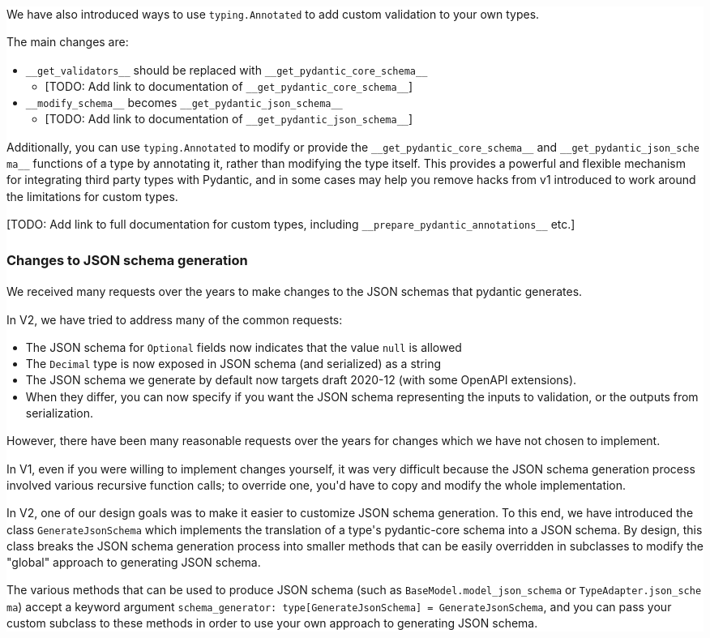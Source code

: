 We have also introduced ways to use `typing.Annotated` to add custom validation to your own types.

The main changes are:
* `__get_validators__` should be replaced with `__get_pydantic_core_schema__`
  * [TODO: Add link to documentation of `__get_pydantic_core_schema__`]
* `__modify_schema__` becomes `__get_pydantic_json_schema__`
  * [TODO: Add link to documentation of `__get_pydantic_json_schema__`]

Additionally, you can use `typing.Annotated` to modify or provide the `__get_pydantic_core_schema__` and
`__get_pydantic_json_schema__` functions of a type by annotating it, rather than modifying the type itself.
This provides a powerful and flexible mechanism for integrating third party types with Pydantic, and in some cases
may help you remove hacks from v1 introduced to work around the limitations for custom types.

[TODO: Add link to full documentation for custom types, including `__prepare_pydantic_annotations__` etc.]

### Changes to JSON schema generation

We received many requests over the years to make changes to the JSON schemas that pydantic generates.

In V2, we have tried to address many of the common requests:

* The JSON schema for `Optional` fields now indicates that the value `null` is allowed
* The `Decimal` type is now exposed in JSON schema (and serialized) as a string
* The JSON schema we generate by default now targets draft 2020-12 (with some OpenAPI extensions).
* When they differ, you can now specify if you want the JSON schema representing the inputs to validation,
  or the outputs from serialization.

However, there have been many reasonable requests over the years for changes which we have not chosen to implement.

In V1, even if you were willing to implement changes yourself, it was very difficult because the JSON schema
generation process involved various recursive function calls; to override one, you'd have to copy and modify the whole
implementation.

In V2, one of our design goals was to make it easier to customize JSON schema generation. To this end, we have
introduced the class `GenerateJsonSchema` which implements the translation of a type's pydantic-core schema into
a JSON schema. By design, this class breaks the JSON schema generation process into smaller methods that can be
easily overridden in subclasses to modify the "global" approach to generating JSON schema.

The various methods that can be used to produce JSON schema (such as `BaseModel.model_json_schema` or
`TypeAdapter.json_schema`) accept a keyword argument `schema_generator: type[GenerateJsonSchema] = GenerateJsonSchema`,
and you can pass your custom subclass to these methods in order to use your own approach to generating JSON schema.
